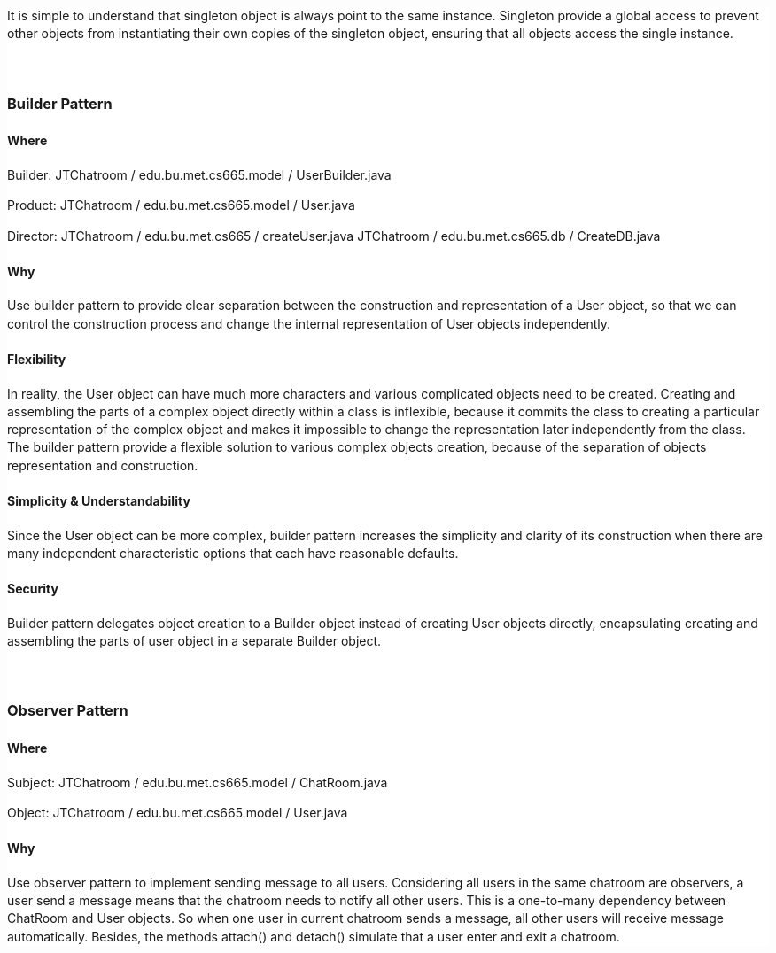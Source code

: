 It is simple to understand that singleton object is always point to the same instance. Singleton provide a global access to prevent other objects from instantiating their own copies of the singleton object, ensuring that all objects access the single instance. 

&nbsp;


### Builder Pattern

#### Where

Builder: JTChatroom / edu.bu.met.cs665.model / UserBuilder.java

Product: JTChatroom / edu.bu.met.cs665.model / User.java

Director: JTChatroom / edu.bu.met.cs665 / createUser.java
          JTChatroom / edu.bu.met.cs665.db / CreateDB.java

#### Why

Use builder pattern to provide clear separation between the construction and representation of a User object, so that we can control the construction process and change the internal representation of User objects independently.

#### Flexibility

In reality, the User object can have much more characters and various complicated objects need to be created. Creating and assembling the parts of a complex object directly within a class is inflexible, because it commits the class to creating a particular representation of the complex object and makes it impossible to change the representation later independently from the class. The builder pattern provide a flexible solution to various complex objects creation, because of the separation of objects representation and construction. 

#### Simplicity & Understandability

Since the User object can be more complex, builder pattern increases the simplicity and clarity of its construction when there are many independent characteristic options that each have reasonable defaults. 

#### Security
Builder pattern delegates object creation to a Builder object instead of creating User objects directly, encapsulating creating and assembling the parts of user object in a separate Builder object.

&nbsp;


### Observer Pattern

#### Where

Subject: JTChatroom / edu.bu.met.cs665.model / ChatRoom.java

Object: JTChatroom / edu.bu.met.cs665.model / User.java

#### Why

Use observer pattern to implement sending message to all users. Considering all users in the same chatroom are observers, a user send a message means that the chatroom needs to notify all other users. This is a one-to-many dependency between ChatRoom and User objects. So when one user in current chatroom sends a message, all other users will receive message automatically. Besides, the methods attach() and detach() simulate that a user enter and exit a chatroom.
